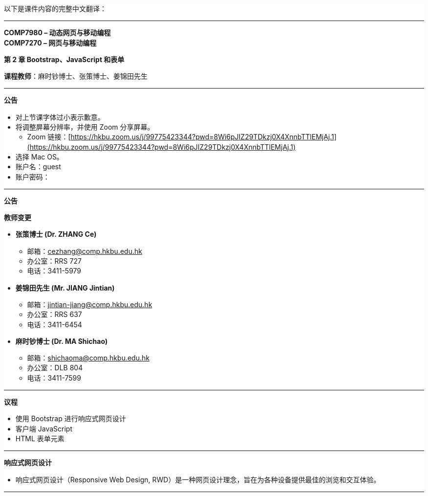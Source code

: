 以下是课件内容的完整中文翻译：

---

**COMP7980 – 动态网页与移动编程  
COMP7270 – 网页与移动编程**

**第 2 章 Bootstrap、JavaScript 和表单**

**课程教师**：麻时钞博士、张策博士、姜锦田先生

---

**公告**

- 对上节课字体过小表示歉意。
- 将调整屏幕分辨率，并使用 Zoom 分享屏幕。
  - Zoom 链接：[https://hkbu.zoom.us/j/99775423344?pwd=8Wi6pJIZ29TDkzj0X4XnnbTTlEMjAj.1](https://hkbu.zoom.us/j/99775423344?pwd=8Wi6pJIZ29TDkzj0X4XnnbTTlEMjAj.1)
- 选择 Mac OS。
- 账户名：guest
- 账户密码：

---

**公告**

**教师变更**

- **张策博士 (Dr. ZHANG Ce)**  
  - 邮箱：cezhang@comp.hkbu.edu.hk  
  - 办公室：RRS 727  
  - 电话：3411-5979

- **姜锦田先生 (Mr. JIANG Jintian)**  
  - 邮箱：jintian-jiang@comp.hkbu.edu.hk  
  - 办公室：RRS 637  
  - 电话：3411-6454

- **麻时钞博士 (Dr. MA Shichao)**  
  - 邮箱：shichaoma@comp.hkbu.edu.hk  
  - 办公室：DLB 804  
  - 电话：3411-7599

---

**议程**

- 使用 Bootstrap 进行响应式网页设计
- 客户端 JavaScript
- HTML 表单元素

---

**响应式网页设计**

- 响应式网页设计（Responsive Web Design, RWD）是一种网页设计理念，旨在为各种设备提供最佳的浏览和交互体验。

---
